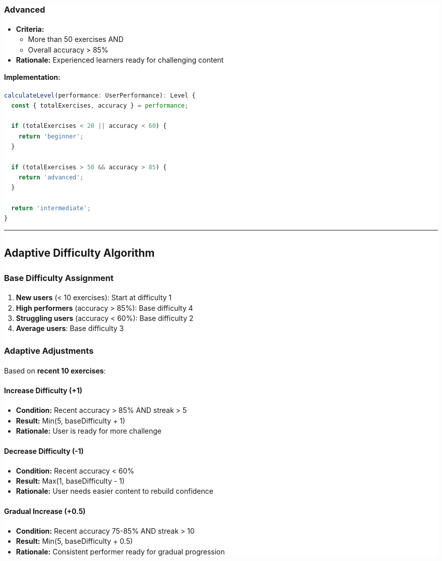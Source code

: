 ### Advanced
- **Criteria:**
  - More than 50 exercises AND
  - Overall accuracy > 85%
- **Rationale:** Experienced learners ready for challenging content

**Implementation:**
```typescript
calculateLevel(performance: UserPerformance): Level {
  const { totalExercises, accuracy } = performance;

  if (totalExercises < 20 || accuracy < 60) {
    return 'beginner';
  }

  if (totalExercises > 50 && accuracy > 85) {
    return 'advanced';
  }

  return 'intermediate';
}
```

---

## Adaptive Difficulty Algorithm

### Base Difficulty Assignment
1. **New users** (< 10 exercises): Start at difficulty 1
2. **High performers** (accuracy > 85%): Base difficulty 4
3. **Struggling users** (accuracy < 60%): Base difficulty 2
4. **Average users**: Base difficulty 3

### Adaptive Adjustments
Based on **recent 10 exercises**:

#### Increase Difficulty (+1)
- **Condition:** Recent accuracy > 85% AND streak > 5
- **Result:** Min(5, baseDifficulty + 1)
- **Rationale:** User is ready for more challenge

#### Decrease Difficulty (-1)
- **Condition:** Recent accuracy < 60%
- **Result:** Max(1, baseDifficulty - 1)
- **Rationale:** User needs easier content to rebuild confidence

#### Gradual Increase (+0.5)
- **Condition:** Recent accuracy 75-85% AND streak > 10
- **Result:** Min(5, baseDifficulty + 0.5)
- **Rationale:** Consistent performer ready for gradual progression
